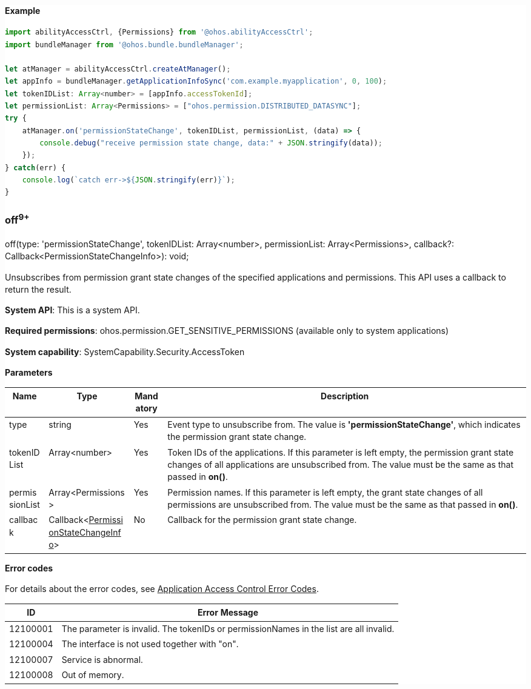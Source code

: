 **Example**

```js
import abilityAccessCtrl, {Permissions} from '@ohos.abilityAccessCtrl';
import bundleManager from '@ohos.bundle.bundleManager';

let atManager = abilityAccessCtrl.createAtManager();
let appInfo = bundleManager.getApplicationInfoSync('com.example.myapplication', 0, 100);
let tokenIDList: Array<number> = [appInfo.accessTokenId];
let permissionList: Array<Permissions> = ["ohos.permission.DISTRIBUTED_DATASYNC"];
try {
    atManager.on('permissionStateChange', tokenIDList, permissionList, (data) => {
        console.debug("receive permission state change, data:" + JSON.stringify(data));
    });
} catch(err) {
    console.log(`catch err->${JSON.stringify(err)}`);
}
```

### off<sup>9+</sup>

off(type: 'permissionStateChange', tokenIDList: Array&lt;number&gt;, permissionList: Array&lt;Permissions&gt;, callback?: Callback&lt;PermissionStateChangeInfo&gt;): void;

Unsubscribes from permission grant state changes of the specified applications and permissions. This API uses a callback to return the result.

**System API**: This is a system API.

**Required permissions**: ohos.permission.GET_SENSITIVE_PERMISSIONS (available only to system applications)

**System capability**: SystemCapability.Security.AccessToken

**Parameters**

| Name            | Type                  | Mandatory| Description                                                         |
| ------------------ | --------------------- | ---- | ------------------------------------------------------------ |
| type               | string                | Yes  | Event type to unsubscribe from. The value is **'permissionStateChange'**, which indicates the permission grant state change. |
| tokenIDList        | Array&lt;number&gt;   | Yes  | Token IDs of the applications. If this parameter is left empty, the permission grant state changes of all applications are unsubscribed from. The value must be the same as that passed in **on()**. |
| permissionList | Array&lt;Permissions&gt;   | Yes  | Permission names. If this parameter is left empty, the grant state changes of all permissions are unsubscribed from. The value must be the same as that passed in **on()**. |
| callback | Callback&lt;[PermissionStateChangeInfo](#permissionstatechangeinfo9)&gt; | No| Callback for the permission grant state change. |

**Error codes**

For details about the error codes, see [Application Access Control Error Codes](../errorcodes/errorcode-access-token.md).

| ID| Error Message|
| -------- | -------- |
| 12100001 | The parameter is invalid. The tokenIDs or permissionNames in the list are all invalid. |
| 12100004 | The interface is not used together with "on". |
| 12100007 | Service is abnormal. |
| 12100008 | Out of memory. |
